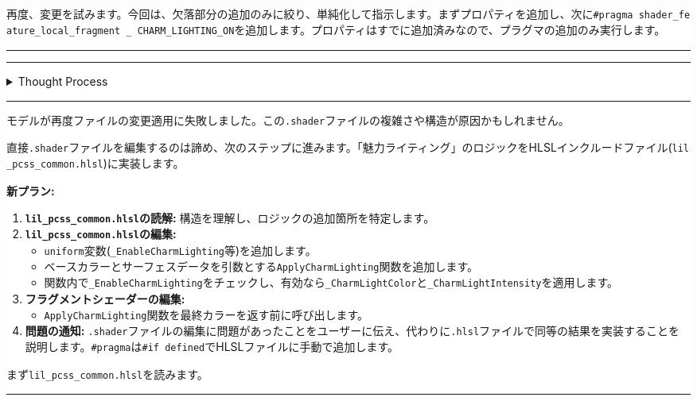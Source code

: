 再度、変更を試みます。今回は、欠落部分の追加のみに絞り、単純化して指示します。まずプロパティを追加し、次に`#pragma shader_feature_local_fragment _ CHARM_LIGHTING_ON`を追加します。プロパティはすでに追加済みなので、プラグマの追加のみ実行します。

---



---

<think><details><summary>Thought Process</summary></details></think>

---

モデルが再度ファイルの変更適用に失敗しました。この`.shader`ファイルの複雑さや構造が原因かもしれません。

直接`.shader`ファイルを編集するのは諦め、次のステップに進みます。「魅力ライティング」のロジックをHLSLインクルードファイル(`lil_pcss_common.hlsl`)に実装します。

**新プラン:**

1. **`lil_pcss_common.hlsl`の読解:** 構造を理解し、ロジックの追加箇所を特定します。
2. **`lil_pcss_common.hlsl`の編集:**
    * `uniform`変数(`_EnableCharmLighting`等)を追加します。
    * ベースカラーとサーフェスデータを引数とする`ApplyCharmLighting`関数を追加します。
    * 関数内で`_EnableCharmLighting`をチェックし、有効なら`_CharmLightColor`と`_CharmLightIntensity`を適用します。
3. **フラグメントシェーダーの編集:**
    * `ApplyCharmLighting`関数を最終カラーを返す前に呼び出します。
4. **問題の通知:** `.shader`ファイルの編集に問題があったことをユーザーに伝え、代わりに`.hlsl`ファイルで同等の結果を実装することを説明します。`#pragma`は`#if defined`でHLSLファイルに手動で追加します。

まず`lil_pcss_common.hlsl`を読みます。

---
